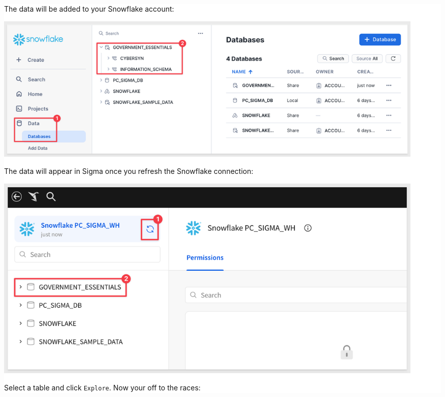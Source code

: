 The data will be added to your Snowflake account:

<img src="assets/hack36.png" width="800"/>

The data will appear in Sigma once you refresh the Snowflake connection:

<img src="assets/hack37.png" width="800"/>

Select a table and click `Explore`. Now your off to the races:
